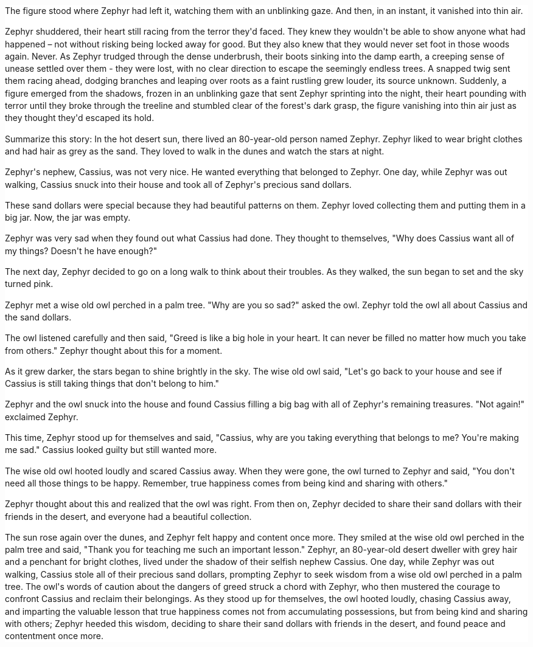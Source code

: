 The figure stood where Zephyr had left it, watching them with an unblinking gaze. And then, in an instant, it vanished into thin air.

Zephyr shuddered, their heart still racing from the terror they'd faced. They knew they wouldn't be able to show anyone what had happened – not without risking being locked away for good. But they also knew that they would never set foot in those woods again. Never.
<start>As Zephyr trudged through the dense underbrush, their boots sinking into the damp earth, a creeping sense of unease settled over them - they were lost, with no clear direction to escape the seemingly endless trees. A snapped twig sent them racing ahead, dodging branches and leaping over roots as a faint rustling grew louder, its source unknown. Suddenly, a figure emerged from the shadows, frozen in an unblinking gaze that sent Zephyr sprinting into the night, their heart pounding with terror until they broke through the treeline and stumbled clear of the forest's dark grasp, the figure vanishing into thin air just as they thought they'd escaped its hold.
<end>

Summarize this story:
In the hot desert sun, there lived an 80-year-old person named Zephyr. Zephyr liked to wear bright clothes and had hair as grey as the sand. They loved to walk in the dunes and watch the stars at night.

Zephyr's nephew, Cassius, was not very nice. He wanted everything that belonged to Zephyr. One day, while Zephyr was out walking, Cassius snuck into their house and took all of Zephyr's precious sand dollars.

These sand dollars were special because they had beautiful patterns on them. Zephyr loved collecting them and putting them in a big jar. Now, the jar was empty.

Zephyr was very sad when they found out what Cassius had done. They thought to themselves, "Why does Cassius want all of my things? Doesn't he have enough?"

The next day, Zephyr decided to go on a long walk to think about their troubles. As they walked, the sun began to set and the sky turned pink.

Zephyr met a wise old owl perched in a palm tree. "Why are you so sad?" asked the owl. Zephyr told the owl all about Cassius and the sand dollars.

The owl listened carefully and then said, "Greed is like a big hole in your heart. It can never be filled no matter how much you take from others." Zephyr thought about this for a moment.

As it grew darker, the stars began to shine brightly in the sky. The wise old owl said, "Let's go back to your house and see if Cassius is still taking things that don't belong to him."

Zephyr and the owl snuck into the house and found Cassius filling a big bag with all of Zephyr's remaining treasures. "Not again!" exclaimed Zephyr.

This time, Zephyr stood up for themselves and said, "Cassius, why are you taking everything that belongs to me? You're making me sad." Cassius looked guilty but still wanted more.

The wise old owl hooted loudly and scared Cassius away. When they were gone, the owl turned to Zephyr and said, "You don't need all those things to be happy. Remember, true happiness comes from being kind and sharing with others."

Zephyr thought about this and realized that the owl was right. From then on, Zephyr decided to share their sand dollars with their friends in the desert, and everyone had a beautiful collection.

The sun rose again over the dunes, and Zephyr felt happy and content once more. They smiled at the wise old owl perched in the palm tree and said, "Thank you for teaching me such an important lesson."
<start>Zephyr, an 80-year-old desert dweller with grey hair and a penchant for bright clothes, lived under the shadow of their selfish nephew Cassius. One day, while Zephyr was out walking, Cassius stole all of their precious sand dollars, prompting Zephyr to seek wisdom from a wise old owl perched in a palm tree. The owl's words of caution about the dangers of greed struck a chord with Zephyr, who then mustered the courage to confront Cassius and reclaim their belongings. As they stood up for themselves, the owl hooted loudly, chasing Cassius away, and imparting the valuable lesson that true happiness comes not from accumulating possessions, but from being kind and sharing with others; Zephyr heeded this wisdom, deciding to share their sand dollars with friends in the desert, and found peace and contentment once more.
<end>

